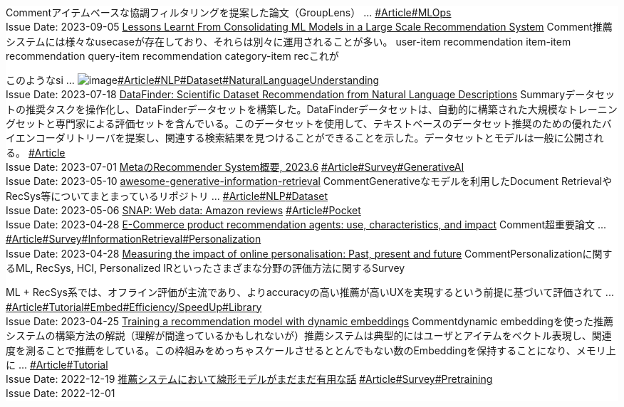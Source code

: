 <span class="snippet"><span>Comment</span>アイテムベースな協調フィルタリングを提案した論文（GroupLens） ...</span>
<a class="button" href="articles/Article.html">#Article</a><a class="button" href="articles/MLOps.html">#MLOps</a><br><span class="issue_date">Issue Date: 2023-09-05</span>
<a href="https://github.com/AkihikoWatanabe/paper_notes/issues/1033">Lessons Learnt From Consolidating ML Models in a Large Scale Recommendation System</a>
<span class="snippet"><span>Comment</span>推薦システムには様々なusecaseが存在しており、それらは別々に運用されることが多い。
user-item recommendation
item-item recommendation
query-item recommendation
category-item recこれが

このようなsi ...</span>
<img src="https://github.com/AkihikoWatanabe/paper_notes/assets/12249301/8ae598fa-8e7c-4afd-ab9e-38b79b85cd3e" alt="image"><a class="button" href="articles/Article.html">#Article</a><a class="button" href="articles/NLP.html">#NLP</a><a class="button" href="articles/Dataset.html">#Dataset</a><a class="button" href="articles/NaturalLanguageUnderstanding.html">#NaturalLanguageUnderstanding</a><br><span class="issue_date">Issue Date: 2023-07-18</span>
<a href="https://github.com/AkihikoWatanabe/paper_notes/issues/853">DataFinder: Scientific Dataset Recommendation from Natural Language Descriptions</a>
<span class="snippet"><span>Summary</span>データセットの推奨タスクを操作化し、DataFinderデータセットを構築した。DataFinderデータセットは、自動的に構築された大規模なトレーニングセットと専門家による評価セットを含んでいる。このデータセットを使用して、テキストベースのデータセット推奨のための優れたバイエンコーダリトリーバを提案し、関連する検索結果を見つけることができることを示した。データセットとモデルは一般に公開される。</span>
<a class="button" href="articles/Article.html">#Article</a><br><span class="issue_date">Issue Date: 2023-07-01</span>
<a href="https://github.com/AkihikoWatanabe/paper_notes/issues/776">MetaのRecommender System概要, 2023.6</a>
<a class="button" href="articles/Article.html">#Article</a><a class="button" href="articles/Survey.html">#Survey</a><a class="button" href="articles/GenerativeAI.html">#GenerativeAI</a><br><span class="issue_date">Issue Date: 2023-05-10</span>
<a href="https://github.com/AkihikoWatanabe/paper_notes/issues/671">awesome-generative-information-retrieval</a>
<span class="snippet"><span>Comment</span>Generativeなモデルを利用したDocument RetrievalやRecSys等についてまとまっているリポジトリ ...</span>
<a class="button" href="articles/Article.html">#Article</a><a class="button" href="articles/NLP.html">#NLP</a><a class="button" href="articles/Dataset.html">#Dataset</a><br><span class="issue_date">Issue Date: 2023-05-06</span>
<a href="https://github.com/AkihikoWatanabe/paper_notes/issues/653">SNAP: Web data: Amazon reviews</a>
<a class="button" href="articles/Article.html">#Article</a><a class="button" href="articles/Pocket.html">#Pocket</a><br><span class="issue_date">Issue Date: 2023-04-28</span>
<a href="https://github.com/AkihikoWatanabe/paper_notes/issues/579">E-Commerce product recommendation agents: use, characteristics, and impact</a>
<span class="snippet"><span>Comment</span>超重要論文 ...</span>
<a class="button" href="articles/Article.html">#Article</a><a class="button" href="articles/Survey.html">#Survey</a><a class="button" href="articles/InformationRetrieval.html">#InformationRetrieval</a><a class="button" href="articles/Personalization.html">#Personalization</a><br><span class="issue_date">Issue Date: 2023-04-28</span>
<a href="https://github.com/AkihikoWatanabe/paper_notes/issues/576">Measuring the impact of online personalisation: Past, present and future</a>
<span class="snippet"><span>Comment</span>Personalizationに関するML, RecSys, HCI, Personalized IRといったさまざまな分野の評価方法に関するSurvey

ML + RecSys系では、オフライン評価が主流であり、よりaccuracyの高い推薦が高いUXを実現するという前提に基づいて評価されて ...</span>
<a class="button" href="articles/Article.html">#Article</a><a class="button" href="articles/Tutorial.html">#Tutorial</a><a class="button" href="articles/Embed.html">#Embed</a><a class="button" href="articles/Efficiency/SpeedUp.html">#Efficiency/SpeedUp</a><a class="button" href="articles/Library.html">#Library</a><br><span class="issue_date">Issue Date: 2023-04-25</span>
<a href="https://github.com/AkihikoWatanabe/paper_notes/issues/531">Training a recommendation model with dynamic embeddings</a>
<span class="snippet"><span>Comment</span>dynamic embeddingを使った推薦システムの構築方法の解説（理解が間違っているかもしれないが）推薦システムは典型的にはユーザとアイテムをベクトル表現し、関連度を測ることで推薦をしている。この枠組みをめっちゃスケールさせるととんでもない数のEmbeddingを保持することになり、メモリ上に ...</span>
<a class="button" href="articles/Article.html">#Article</a><a class="button" href="articles/Tutorial.html">#Tutorial</a><br><span class="issue_date">Issue Date: 2022-12-19</span>
<a href="https://github.com/AkihikoWatanabe/paper_notes/issues/502">推薦システムにおいて線形モデルがまだまだ有用な話</a>
<a class="button" href="articles/Article.html">#Article</a><a class="button" href="articles/Survey.html">#Survey</a><a class="button" href="articles/Pretraining.html">#Pretraining</a><br><span class="issue_date">Issue Date: 2022-12-01</span>